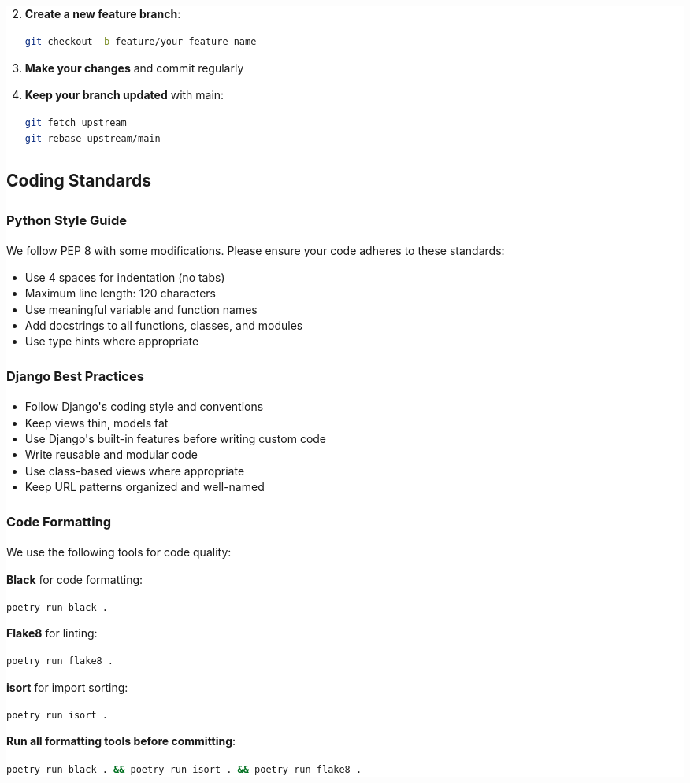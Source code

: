 2. **Create a new feature branch**:
   ```bash
   git checkout -b feature/your-feature-name
   ```

3. **Make your changes** and commit regularly

4. **Keep your branch updated** with main:
   ```bash
   git fetch upstream
   git rebase upstream/main
   ```

## Coding Standards

### Python Style Guide

We follow PEP 8 with some modifications. Please ensure your code adheres to these standards:

- Use 4 spaces for indentation (no tabs)
- Maximum line length: 120 characters
- Use meaningful variable and function names
- Add docstrings to all functions, classes, and modules
- Use type hints where appropriate

### Django Best Practices

- Follow Django's coding style and conventions
- Keep views thin, models fat
- Use Django's built-in features before writing custom code
- Write reusable and modular code
- Use class-based views where appropriate
- Keep URL patterns organized and well-named

### Code Formatting

We use the following tools for code quality:

**Black** for code formatting:
```bash
poetry run black .
```

**Flake8** for linting:
```bash
poetry run flake8 .
```

**isort** for import sorting:
```bash
poetry run isort .
```

**Run all formatting tools before committing**:
```bash
poetry run black . && poetry run isort . && poetry run flake8 .
```
